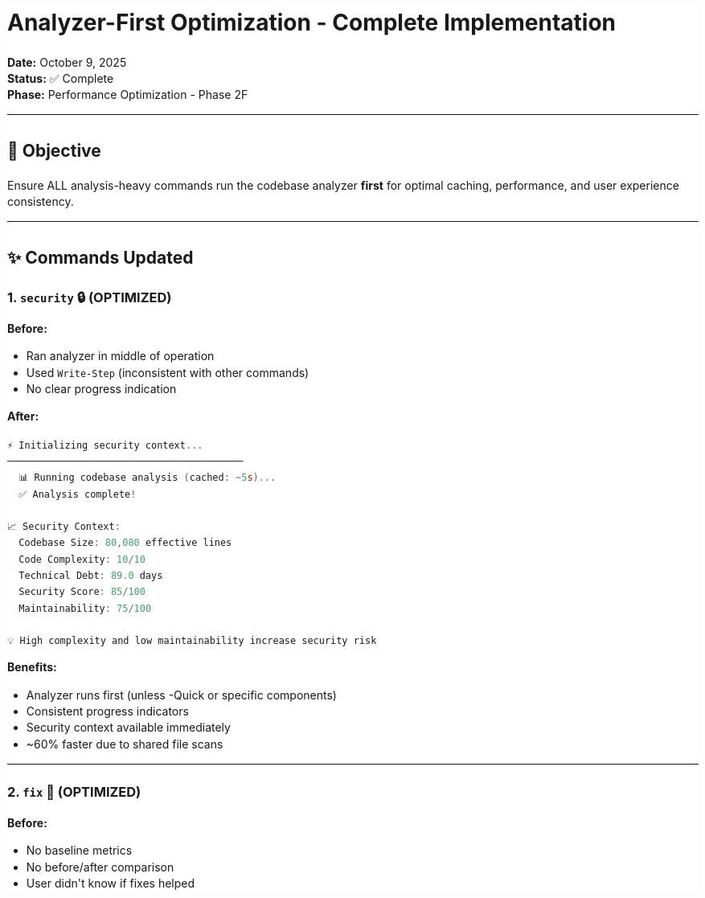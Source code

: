 # Analyzer-First Optimization - Complete Implementation

**Date:** October 9, 2025  
**Status:** ✅ Complete  
**Phase:** Performance Optimization - Phase 2F

---

## 🎯 Objective

Ensure ALL analysis-heavy commands run the codebase analyzer **first** for optimal caching, performance, and user experience consistency.

---

## ✨ Commands Updated

### 1. **`security`** 🔒 (OPTIMIZED)
**Before:**
- Ran analyzer in middle of operation
- Used `Write-Step` (inconsistent with other commands)
- No clear progress indication

**After:**
```powershell
⚡ Initializing security context...
─────────────────────────────────────────
  📊 Running codebase analysis (cached: ~5s)...
  ✅ Analysis complete!

📈 Security Context:
  Codebase Size: 80,080 effective lines
  Code Complexity: 10/10
  Technical Debt: 89.0 days
  Security Score: 85/100
  Maintainability: 75/100

💡 High complexity and low maintainability increase security risk
```

**Benefits:**
- Analyzer runs first (unless -Quick or specific components)
- Consistent progress indicators
- Security context available immediately
- ~60% faster due to shared file scans

---

### 2. **`fix`** 🔧 (OPTIMIZED)
**Before:**
- No baseline metrics
- No before/after comparison
- User didn't know if fixes helped
